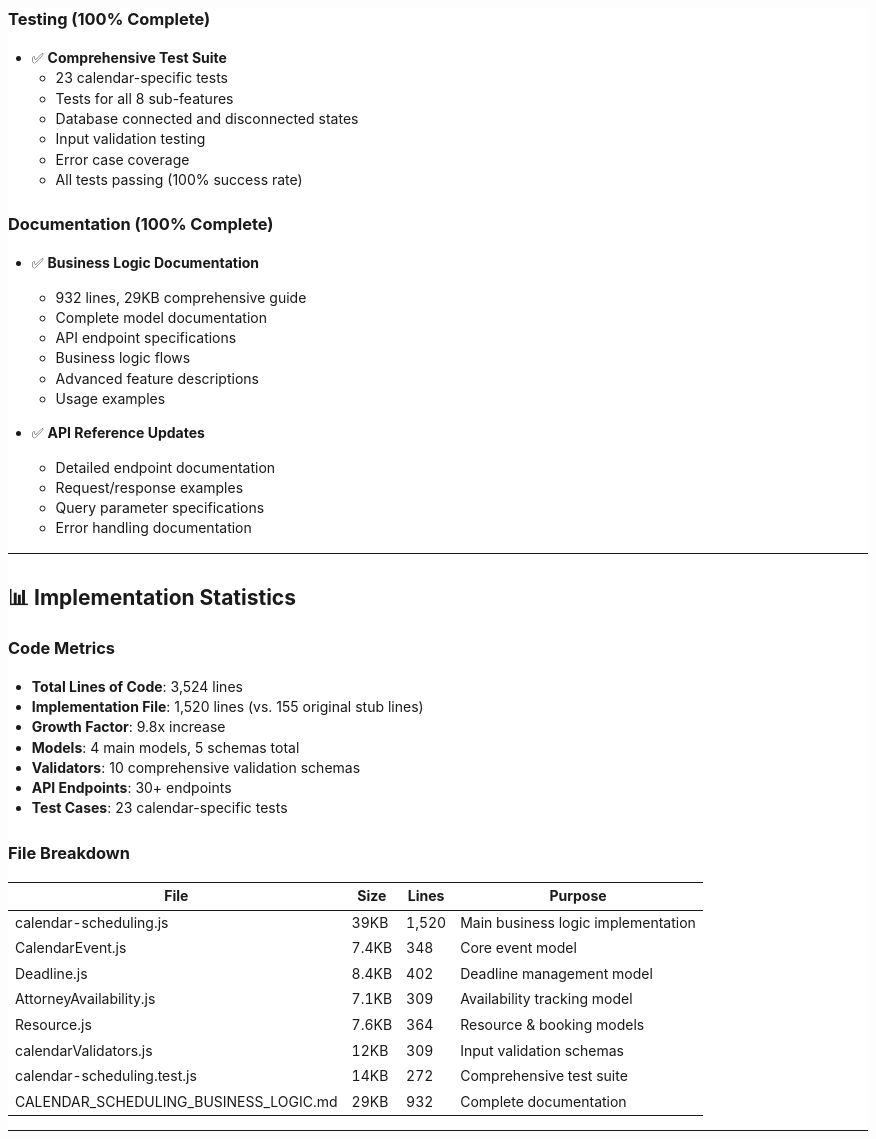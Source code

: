 ### Testing (100% Complete)
- ✅ **Comprehensive Test Suite**
  - 23 calendar-specific tests
  - Tests for all 8 sub-features
  - Database connected and disconnected states
  - Input validation testing
  - Error case coverage
  - All tests passing (100% success rate)

### Documentation (100% Complete)
- ✅ **Business Logic Documentation**
  - 932 lines, 29KB comprehensive guide
  - Complete model documentation
  - API endpoint specifications
  - Business logic flows
  - Advanced feature descriptions
  - Usage examples
  
- ✅ **API Reference Updates**
  - Detailed endpoint documentation
  - Request/response examples
  - Query parameter specifications
  - Error handling documentation

---

## 📊 Implementation Statistics

### Code Metrics
- **Total Lines of Code**: 3,524 lines
- **Implementation File**: 1,520 lines (vs. 155 original stub lines)
- **Growth Factor**: 9.8x increase
- **Models**: 4 main models, 5 schemas total
- **Validators**: 10 comprehensive validation schemas
- **API Endpoints**: 30+ endpoints
- **Test Cases**: 23 calendar-specific tests

### File Breakdown
| File | Size | Lines | Purpose |
|------|------|-------|---------|
| calendar-scheduling.js | 39KB | 1,520 | Main business logic implementation |
| CalendarEvent.js | 7.4KB | 348 | Core event model |
| Deadline.js | 8.4KB | 402 | Deadline management model |
| AttorneyAvailability.js | 7.1KB | 309 | Availability tracking model |
| Resource.js | 7.6KB | 364 | Resource & booking models |
| calendarValidators.js | 12KB | 309 | Input validation schemas |
| calendar-scheduling.test.js | 14KB | 272 | Comprehensive test suite |
| CALENDAR_SCHEDULING_BUSINESS_LOGIC.md | 29KB | 932 | Complete documentation |

---